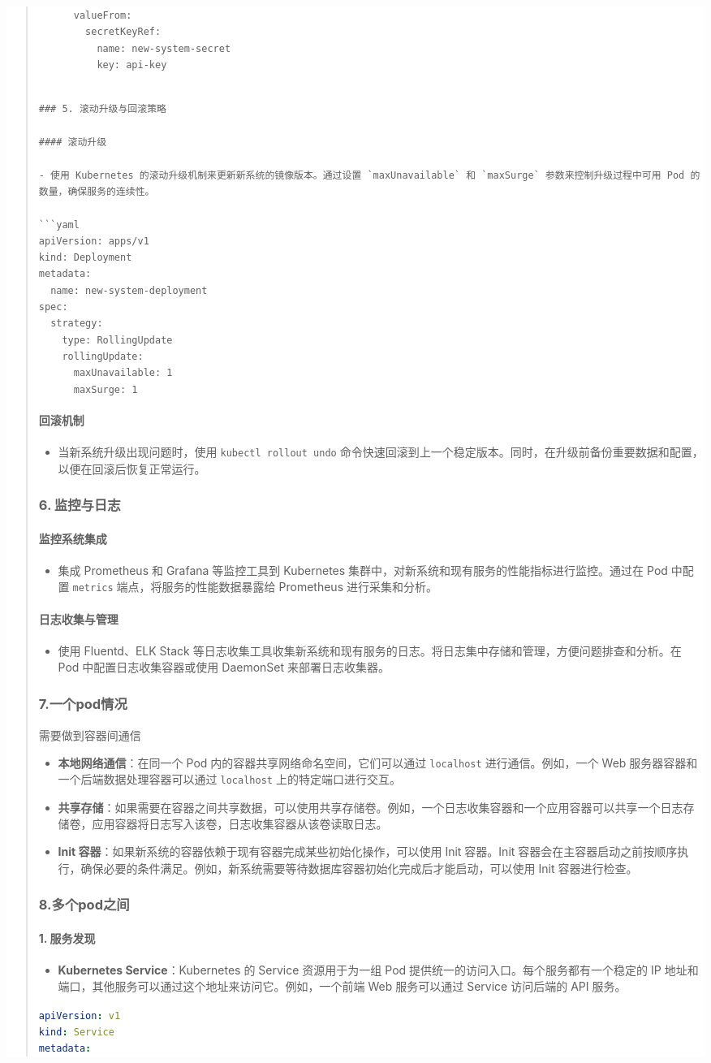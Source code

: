 >           valueFrom:
>             secretKeyRef:
>               name: new-system-secret
>               key: api-key
> ```
>
> ### 5. 滚动升级与回滚策略
>
> #### 滚动升级
>
> - 使用 Kubernetes 的滚动升级机制来更新新系统的镜像版本。通过设置 `maxUnavailable` 和 `maxSurge` 参数来控制升级过程中可用 Pod 的数量，确保服务的连续性。
>
> ```yaml
> apiVersion: apps/v1
> kind: Deployment
> metadata:
>   name: new-system-deployment
> spec:
>   strategy:
>     type: RollingUpdate
>     rollingUpdate:
>       maxUnavailable: 1
>       maxSurge: 1
> ```
>
> #### 回滚机制
>
> - 当新系统升级出现问题时，使用 `kubectl rollout undo` 命令快速回滚到上一个稳定版本。同时，在升级前备份重要数据和配置，以便在回滚后恢复正常运行。
>
> ### 6. 监控与日志
>
> #### 监控系统集成
>
> - 集成 Prometheus 和 Grafana 等监控工具到 Kubernetes 集群中，对新系统和现有服务的性能指标进行监控。通过在 Pod 中配置 `metrics` 端点，将服务的性能数据暴露给 Prometheus 进行采集和分析。
>
> #### 日志收集与管理
>
> - 使用 Fluentd、ELK Stack 等日志收集工具收集新系统和现有服务的日志。将日志集中存储和管理，方便问题排查和分析。在 Pod 中配置日志收集容器或使用 DaemonSet 来部署日志收集器。
>
> ### 7.一个pod情况
>
> 需要做到容器间通信
>
> - **本地网络通信**：在同一个 Pod 内的容器共享网络命名空间，它们可以通过 `localhost` 进行通信。例如，一个 Web 服务器容器和一个后端数据处理容器可以通过 `localhost` 上的特定端口进行交互。
> - **共享存储**：如果需要在容器之间共享数据，可以使用共享存储卷。例如，一个日志收集容器和一个应用容器可以共享一个日志存储卷，应用容器将日志写入该卷，日志收集容器从该卷读取日志。
>
> - **Init 容器**：如果新系统的容器依赖于现有容器完成某些初始化操作，可以使用 Init 容器。Init 容器会在主容器启动之前按顺序执行，确保必要的条件满足。例如，新系统需要等待数据库容器初始化完成后才能启动，可以使用 Init 容器进行检查。
>
> ### 8.多个pod之间
>
> #### 1. 服务发现
>
> - **Kubernetes Service**：Kubernetes 的 Service 资源用于为一组 Pod 提供统一的访问入口。每个服务都有一个稳定的 IP 地址和端口，其他服务可以通过这个地址来访问它。例如，一个前端 Web 服务可以通过 Service 访问后端的 API 服务。
>
> ```yaml
> apiVersion: v1
> kind: Service
> metadata: